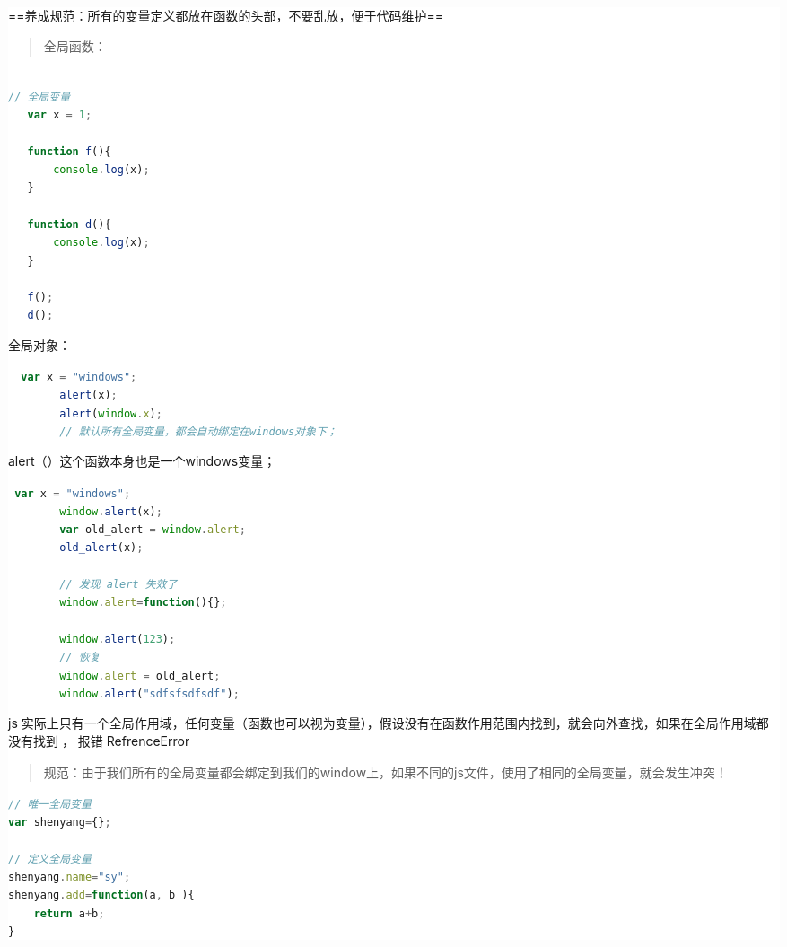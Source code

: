 ==养成规范：所有的变量定义都放在函数的头部，不要乱放，便于代码维护==

> 全局函数：


```javascript

// 全局变量
   var x = 1;

   function f(){
       console.log(x);
   }

   function d(){
       console.log(x);
   }

   f();
   d();
```

全局对象：

```javascript
  var x = "windows";
        alert(x);
        alert(window.x);
        // 默认所有全局变量，都会自动绑定在windows对象下；
```

alert（）这个函数本身也是一个windows变量；

```javascript
 var x = "windows";
        window.alert(x);
        var old_alert = window.alert;
        old_alert(x);

        // 发现 alert 失效了
        window.alert=function(){};

        window.alert(123);
        // 恢复
        window.alert = old_alert;
        window.alert("sdfsfsdfsdf");
```

js 实际上只有一个全局作用域，任何变量（函数也可以视为变量），假设没有在函数作用范围内找到，就会向外查找，如果在全局作用域都没有找到 ， 报错 RefrenceError

> 规范：由于我们所有的全局变量都会绑定到我们的window上，如果不同的js文件，使用了相同的全局变量，就会发生冲突！


```javascript
// 唯一全局变量
var shenyang={};

// 定义全局变量
shenyang.name="sy";
shenyang.add=function(a, b ){
    return a+b;
}
```
